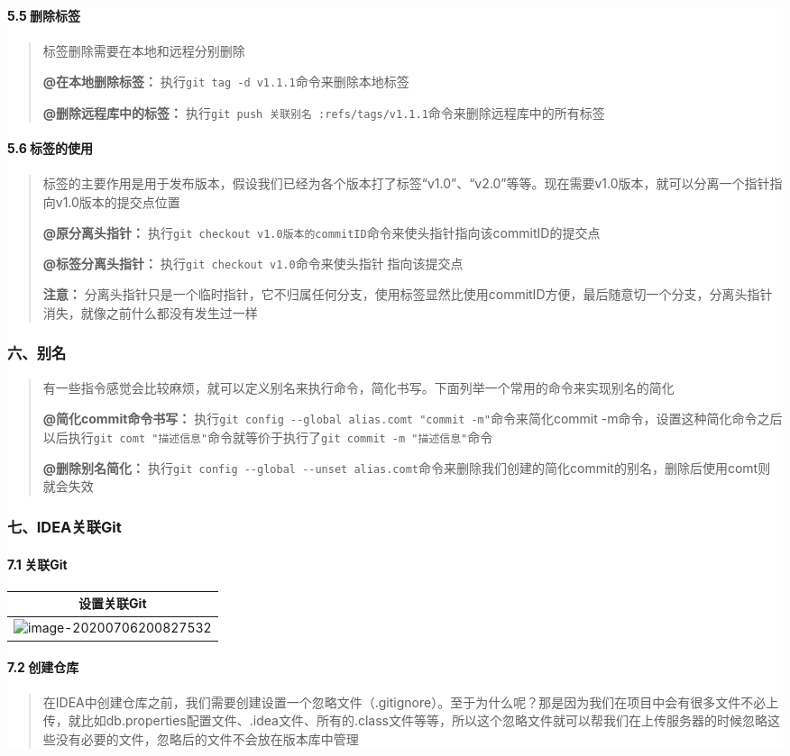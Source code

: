 

#### 5.5 删除标签

> 标签删除需要在本地和远程分别删除
>
> 
>
> **@在本地删除标签：** 执行`git tag -d v1.1.1`命令来删除本地标签
>
> **@删除远程库中的标签：** 执行`git push 关联别名 :refs/tags/v1.1.1`命令来删除远程库中的所有标签



#### 5.6 标签的使用

> 标签的主要作用是用于发布版本，假设我们已经为各个版本打了标签“v1.0”、“v2.0”等等。现在需要v1.0版本，就可以分离一个指针指向v1.0版本的提交点位置
>
> 
>
> **@原分离头指针：** 执行`git checkout v1.0版本的commitID`命令来使头指针指向该commitID的提交点
>
> **@标签分离头指针：** 执行`git checkout v1.0`命令来使头指针 指向该提交点
>
> 
>
> **注意：** 分离头指针只是一个临时指针，它不归属任何分支，使用标签显然比使用commitID方便，最后随意切一个分支，分离头指针消失，就像之前什么都没有发生过一样



### 六、别名

> 有一些指令感觉会比较麻烦，就可以定义别名来执行命令，简化书写。下面列举一个常用的命令来实现别名的简化
>
> 
>
> **@简化commit命令书写：** 执行`git config --global alias.comt "commit -m"`命令来简化commit -m命令，设置这种简化命令之后以后执行`git comt "描述信息"`命令就等价于执行了`git commit -m "描述信息"`命令
>
> **@删除别名简化：** 执行`git config --global --unset alias.comt`命令来删除我们创建的简化commit的别名，删除后使用comt则就会失效



### 七、IDEA关联Git

#### 7.1 关联Git

|                         设置关联Git                          |
| :----------------------------------------------------------: |
| ![image-20200706200827532](https://yliang.oss-cn-shanghai.aliyuncs.com/img/programming/tools/git/20200706200830.png) |



#### 7.2 创建仓库

> 在IDEA中创建仓库之前，我们需要创建设置一个忽略文件（.gitignore）。至于为什么呢？那是因为我们在项目中会有很多文件不必上传，就比如db.properties配置文件、.idea文件、所有的.class文件等等，所以这个忽略文件就可以帮我们在上传服务器的时候忽略这些没有必要的文件，忽略后的文件不会放在版本库中管理

